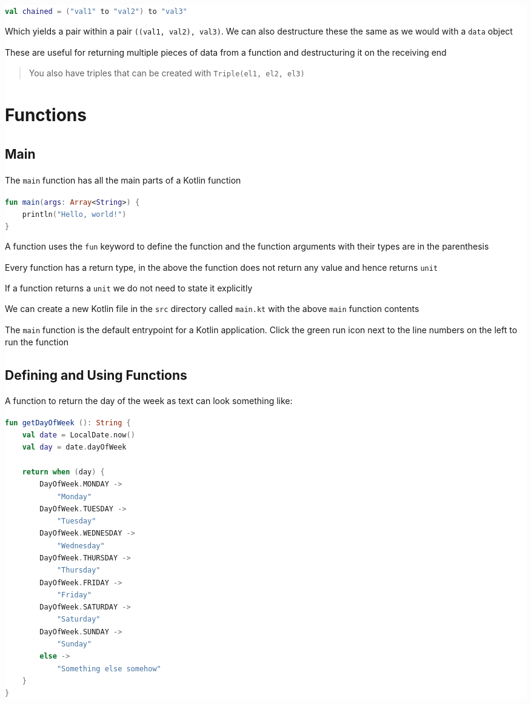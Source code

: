 ```kotlin
val chained = ("val1" to "val2") to "val3"
```

Which yields a pair within a pair `((val1, val2), val3)`. We can also destructure these the same as we would with a `data` object

These are useful for returning multiple pieces of data from a function and destructuring it on the receiving end

> You also have triples that can be created with `Triple(el1, el2, el3)`

# Functions

## Main

The `main` function has all the main parts of a Kotlin function

```kotlin
fun main(args: Array<String>) {
    println("Hello, world!")
}
```

A function uses the `fun` keyword to define the function and the function arguments with their types are in the parenthesis

Every function has a return type, in the above the function does not return any value and hence returns `unit`

If a function returns a `unit` we do not need to state it explicitly

We can create a new Kotlin file in the `src` directory called `main.kt` with the above `main` function contents

The `main` function is the default entrypoint for a Kotlin application. Click the green run icon next to the line numbers on the left to run the function

## Defining and Using Functions

A function to return the day of the week as text can look something like:

```kotlin
fun getDayOfWeek (): String {
    val date = LocalDate.now()
    val day = date.dayOfWeek

    return when (day) {
        DayOfWeek.MONDAY ->
            "Monday"
        DayOfWeek.TUESDAY ->
            "Tuesday"
        DayOfWeek.WEDNESDAY ->
            "Wednesday"
        DayOfWeek.THURSDAY ->
            "Thursday"
        DayOfWeek.FRIDAY ->
            "Friday"
        DayOfWeek.SATURDAY ->
            "Saturday"
        DayOfWeek.SUNDAY ->
            "Sunday"
        else ->
            "Something else somehow"
    }
}
```
